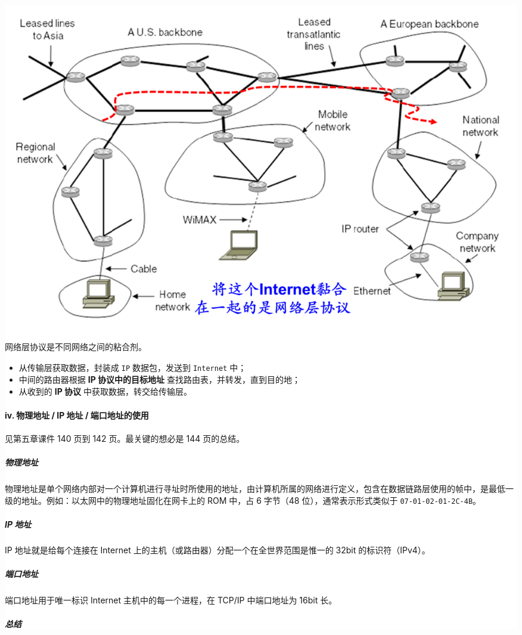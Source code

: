 ![image-20220623142928174](img/image-20220623142928174.png)

网络层协议是不同网络之间的粘合剂。

- 从传输层获取数据，封装成 `IP` 数据包，发送到 `Internet` 中；
- 中间的路由器根据 **IP 协议中的目标地址** 查找路由表，并转发，直到目的地；
- 从收到的 **IP 协议** 中获取数据，转交给传输层。

#### iv. 物理地址 / IP 地址 / 端口地址的使用

见第五章课件 140 页到 142 页。最关键的想必是 144 页的总结。

##### 物理地址

物理地址是单个网络内部对一个计算机进行寻址时所使用的地址，由计算机所属的网络进行定义，包含在数据链路层使用的帧中，是最低一级的地址。例如：以太网中的物理地址固化在网卡上的 ROM 中，占 6 字节（48 位），通常表示形式类似于 `07-01-02-01-2C-4B`。

##### IP 地址

IP 地址就是给每个连接在 Internet 上的主机（或路由器）分配一个在全世界范围是惟一的 32bit 的标识符（IPv4）。

##### 端口地址

端口地址用于唯一标识 Internet 主机中的每一个进程，在 TCP/IP 中端口地址为 16bit 长。

##### 总结
